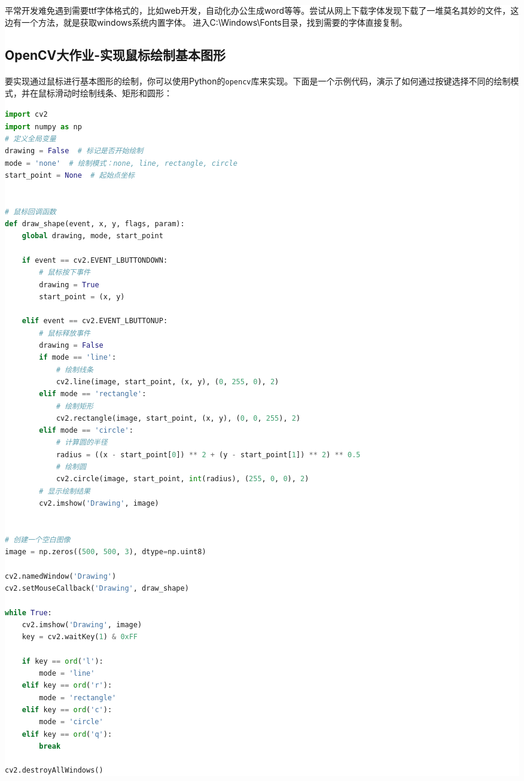 平常开发难免遇到需要ttf字体格式的，比如web开发，自动化办公生成word等等。尝试从网上下载字体发现下载了一堆莫名其妙的文件，这边有一个方法，就是获取windows系统内置字体。
进入C:\Windows\Fonts目录，找到需要的字体直接复制。



## OpenCV大作业-实现鼠标绘制基本图形

要实现通过鼠标进行基本图形的绘制，你可以使用Python的`opencv`库来实现。下面是一个示例代码，演示了如何通过按键选择不同的绘制模式，并在鼠标滑动时绘制线条、矩形和圆形：

```python
import cv2
import numpy as np
# 定义全局变量
drawing = False  # 标记是否开始绘制
mode = 'none'  # 绘制模式：none, line, rectangle, circle
start_point = None  # 起始点坐标


# 鼠标回调函数
def draw_shape(event, x, y, flags, param):
    global drawing, mode, start_point

    if event == cv2.EVENT_LBUTTONDOWN:
        # 鼠标按下事件
        drawing = True
        start_point = (x, y)

    elif event == cv2.EVENT_LBUTTONUP:
        # 鼠标释放事件
        drawing = False
        if mode == 'line':
            # 绘制线条
            cv2.line(image, start_point, (x, y), (0, 255, 0), 2)
        elif mode == 'rectangle':
            # 绘制矩形
            cv2.rectangle(image, start_point, (x, y), (0, 0, 255), 2)
        elif mode == 'circle':
            # 计算圆的半径
            radius = ((x - start_point[0]) ** 2 + (y - start_point[1]) ** 2) ** 0.5
            # 绘制圆
            cv2.circle(image, start_point, int(radius), (255, 0, 0), 2)
        # 显示绘制结果
        cv2.imshow('Drawing', image)


# 创建一个空白图像
image = np.zeros((500, 500, 3), dtype=np.uint8)

cv2.namedWindow('Drawing')
cv2.setMouseCallback('Drawing', draw_shape)

while True:
    cv2.imshow('Drawing', image)
    key = cv2.waitKey(1) & 0xFF

    if key == ord('l'):
        mode = 'line'
    elif key == ord('r'):
        mode = 'rectangle'
    elif key == ord('c'):
        mode = 'circle'
    elif key == ord('q'):
        break

cv2.destroyAllWindows()
```